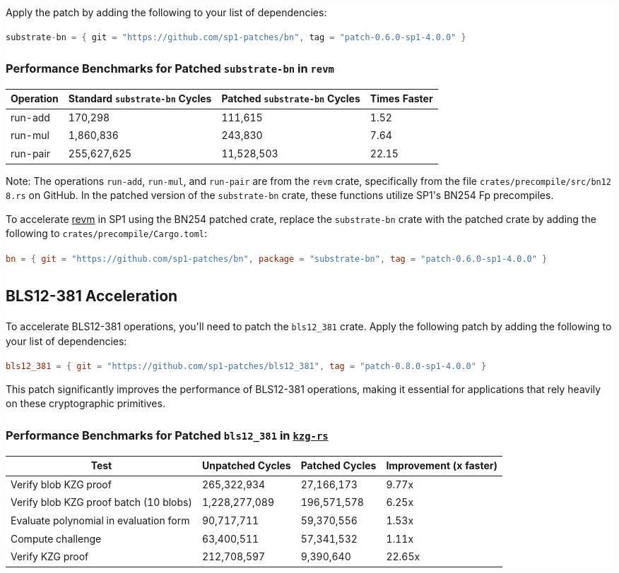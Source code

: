 Apply the patch by adding the following to your list of dependencies:

```rust
substrate-bn = { git = "https://github.com/sp1-patches/bn", tag = "patch-0.6.0-sp1-4.0.0" }
```

### Performance Benchmarks for Patched `substrate-bn` in `revm`

| Operation | Standard `substrate-bn` Cycles | Patched `substrate-bn` Cycles | Times Faster |
| --------- | ------------------------------ | ----------------------------- | ------------ |
| run-add   | 170,298                        | 111,615                       | 1.52         |
| run-mul   | 1,860,836                      | 243,830                       | 7.64         |
| run-pair  | 255,627,625                    | 11,528,503                    | 22.15        |

Note: The operations `run-add`, `run-mul`, and `run-pair` are from the `revm` crate, specifically from the file `crates/precompile/src/bn128.rs` on GitHub. In the patched version of the `substrate-bn` crate, these functions utilize SP1's BN254 Fp precompiles.

To accelerate [revm](https://github.com/bluealloy/revm) in SP1 using the BN254 patched crate, replace the `substrate-bn` crate with the patched crate by adding the following to `crates/precompile/Cargo.toml`:

```toml
bn = { git = "https://github.com/sp1-patches/bn", package = "substrate-bn", tag = "patch-0.6.0-sp1-4.0.0" }
```

## BLS12-381 Acceleration

To accelerate BLS12-381 operations, you'll need to patch the `bls12_381` crate. Apply the following patch by adding the following to your list of dependencies:

```toml
bls12_381 = { git = "https://github.com/sp1-patches/bls12_381", tag = "patch-0.8.0-sp1-4.0.0" }
```

This patch significantly improves the performance of BLS12-381 operations, making it essential for applications that rely heavily on these cryptographic primitives.

### Performance Benchmarks for Patched `bls12_381` in [`kzg-rs`](https://github.com/succinctlabs/kzg-rs)

| Test                                   | Unpatched Cycles | Patched Cycles | Improvement (x faster) |
| -------------------------------------- | ---------------- | -------------- | ---------------------- |
| Verify blob KZG proof                  | 265,322,934      | 27,166,173     | 9.77x                  |
| Verify blob KZG proof batch (10 blobs) | 1,228,277,089    | 196,571,578    | 6.25x                  |
| Evaluate polynomial in evaluation form | 90,717,711       | 59,370,556     | 1.53x                  |
| Compute challenge                      | 63,400,511       | 57,341,532     | 1.11x                  |
| Verify KZG proof                       | 212,708,597      | 9,390,640      | 22.65x                 |
